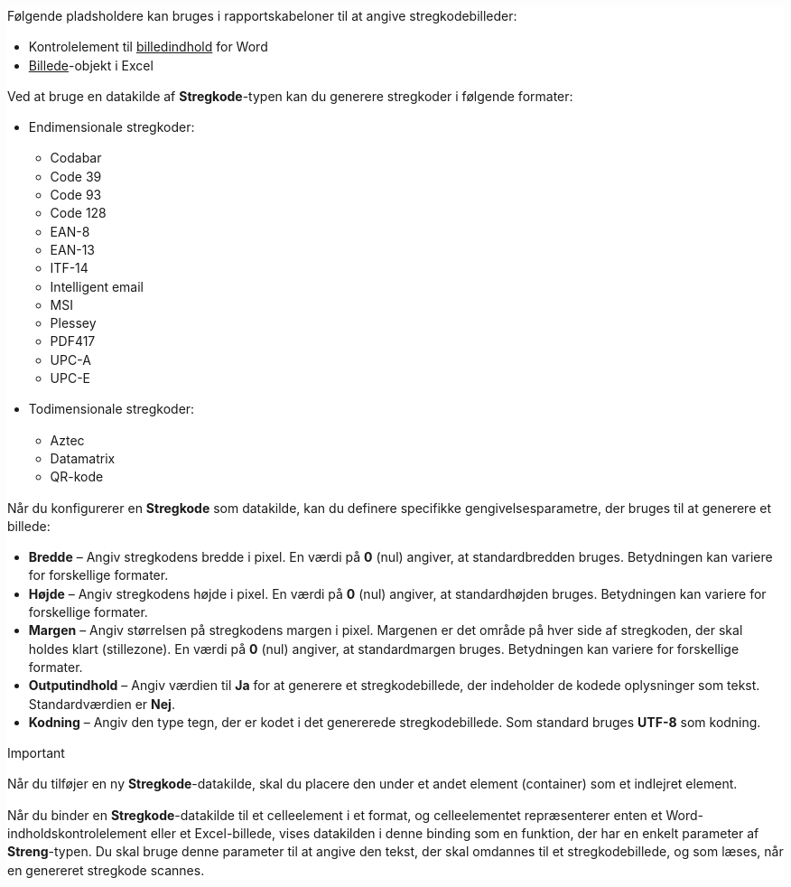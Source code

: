 Følgende pladsholdere kan bruges i rapportskabeloner til at angive stregkodebilleder:

- Kontrolelement til [billedindhold](/office/client-developer/word/content-controls-in-word) for Word
- [Billede](https://support.office.com/article/insert-pictures-3c51edf4-22e1-460a-b372-9329a8724344)-objekt i Excel

Ved at bruge en datakilde af **Stregkode**-typen kan du generere stregkoder i følgende formater:

- Endimensionale stregkoder:

    - Codabar
    - Code 39
    - Code 93
    - Code 128
    - EAN-8
    - EAN-13
    - ITF-14
    - Intelligent email
    - MSI
    - Plessey
    - PDF417
    - UPC-A
    - UPC-E

- Todimensionale stregkoder:

    - Aztec
    - Datamatrix
    - QR-kode

Når du konfigurerer en **Stregkode** som datakilde, kan du definere specifikke gengivelsesparametre, der bruges til at generere et billede:

- **Bredde** – Angiv stregkodens bredde i pixel. En værdi på **0** (nul) angiver, at standardbredden bruges. Betydningen kan variere for forskellige formater.
- **Højde** – Angiv stregkodens højde i pixel. En værdi på **0** (nul) angiver, at standardhøjden bruges. Betydningen kan variere for forskellige formater.
- **Margen** – Angiv størrelsen på stregkodens margen i pixel. Margenen er det område på hver side af stregkoden, der skal holdes klart (stillezone). En værdi på **0** (nul) angiver, at standardmargen bruges. Betydningen kan variere for forskellige formater.
- **Outputindhold** – Angiv værdien til **Ja** for at generere et stregkodebillede, der indeholder de kodede oplysninger som tekst. Standardværdien er **Nej**.
- **Kodning** – Angiv den type tegn, der er kodet i det genererede stregkodebillede. Som standard bruges **UTF-8** som kodning.

> [!IMPORTANT]
> Når du tilføjer en ny **Stregkode**-datakilde, skal du placere den under et andet element (container) som et indlejret element.
>
> Når du binder en **Stregkode**-datakilde til et celleelement i et format, og celleelementet repræsenterer enten et Word-indholdskontrolelement eller et Excel-billede, vises datakilden i denne binding som en funktion, der har en enkelt parameter af **Streng**-typen. Du skal bruge denne parameter til at angive den tekst, der skal omdannes til et stregkodebillede, og som læses, når en genereret stregkode scannes.
